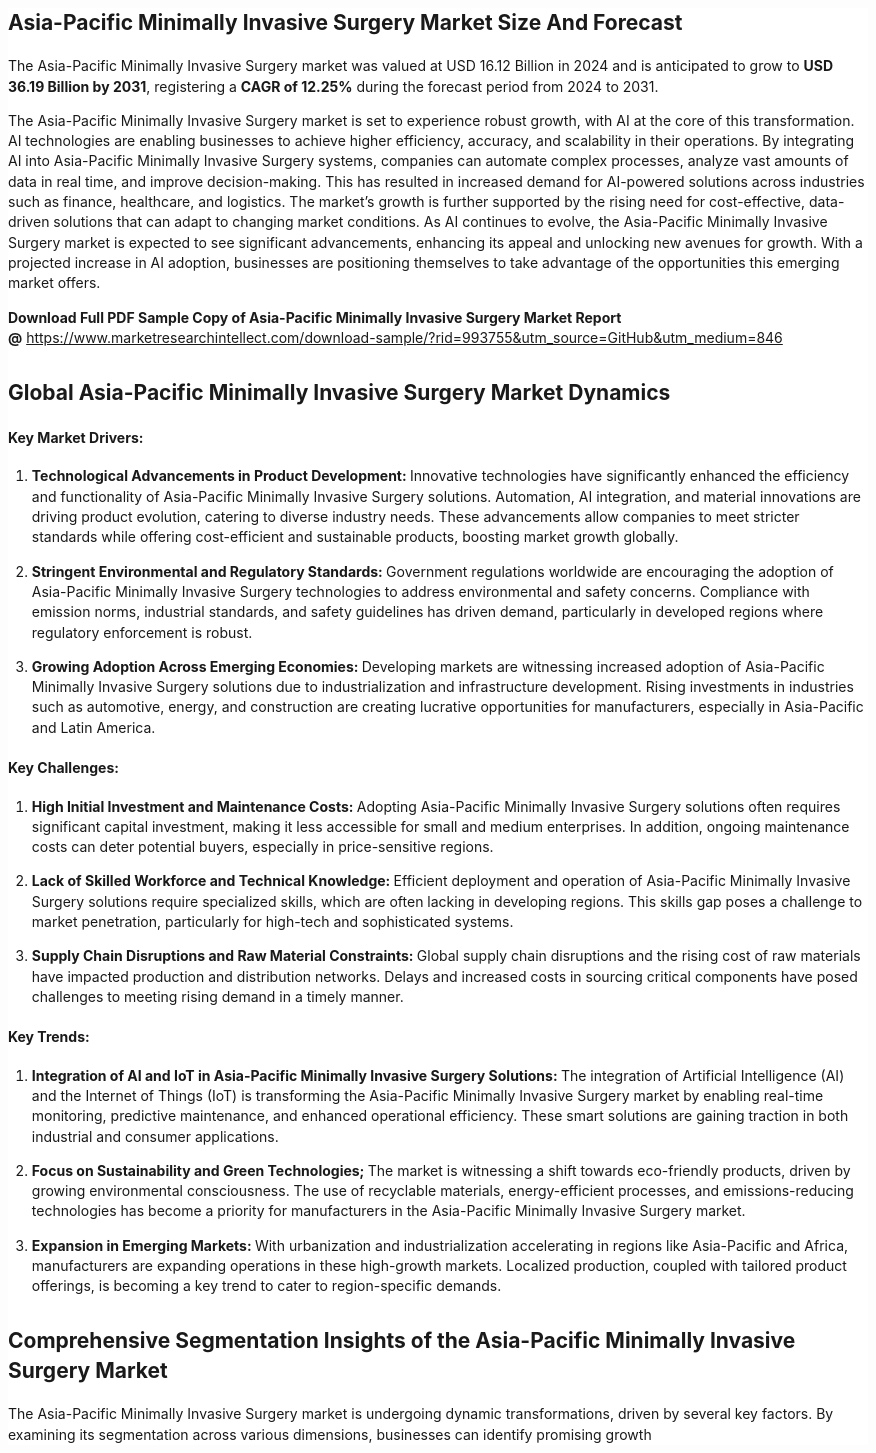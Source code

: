 <h2>Asia-Pacific Minimally Invasive Surgery Market Size And Forecast</h2><p>The Asia-Pacific Minimally Invasive Surgery market was valued at USD 16.12 Billion in 2024 and is anticipated to grow to <strong>USD 36.19 Billion by 2031</strong>, registering a <strong>CAGR of 12.25%</strong> during the forecast period from 2024 to 2031.</p><p>The Asia-Pacific Minimally Invasive Surgery market is set to experience robust growth, with AI at the core of this transformation. AI technologies are enabling businesses to achieve higher efficiency, accuracy, and scalability in their operations. By integrating AI into Asia-Pacific Minimally Invasive Surgery systems, companies can automate complex processes, analyze vast amounts of data in real time, and improve decision-making. This has resulted in increased demand for AI-powered solutions across industries such as finance, healthcare, and logistics. The market’s growth is further supported by the rising need for cost-effective, data-driven solutions that can adapt to changing market conditions. As AI continues to evolve, the Asia-Pacific Minimally Invasive Surgery market is expected to see significant advancements, enhancing its appeal and unlocking new avenues for growth. With a projected increase in AI adoption, businesses are positioning themselves to take advantage of the opportunities this emerging market offers.</p><p><strong>Download Full PDF Sample Copy of Asia-Pacific Minimally Invasive Surgery Market Report @</strong>&nbsp;<a href="https://www.marketresearchintellect.com/download-sample/?rid=993755&amp;utm_source=GitHub&amp;utm_medium=846">https://www.marketresearchintellect.com/download-sample/?rid=993755&amp;utm_source=GitHub&amp;utm_medium=846</a></p><h2>Global Asia-Pacific Minimally Invasive Surgery Market Dynamics</h2><h4><strong>Key Market Drivers:</strong></h4><ol><li><p><strong>Technological Advancements in Product Development:&nbsp;</strong>Innovative technologies have significantly enhanced the efficiency and functionality of Asia-Pacific Minimally Invasive Surgery solutions. Automation, AI integration, and material innovations are driving product evolution, catering to diverse industry needs. These advancements allow companies to meet stricter standards while offering cost-efficient and sustainable products, boosting market growth globally.</p></li><li><p><strong>Stringent Environmental and Regulatory Standards:&nbsp;</strong>Government regulations worldwide are encouraging the adoption of Asia-Pacific Minimally Invasive Surgery technologies to address environmental and safety concerns. Compliance with emission norms, industrial standards, and safety guidelines has driven demand, particularly in developed regions where regulatory enforcement is robust.</p></li><li><p><strong>Growing Adoption Across Emerging Economies:&nbsp;</strong>Developing markets are witnessing increased adoption of Asia-Pacific Minimally Invasive Surgery solutions due to industrialization and infrastructure development. Rising investments in industries such as automotive, energy, and construction are creating lucrative opportunities for manufacturers, especially in Asia-Pacific and Latin America.</p></li></ol><h4><strong>Key Challenges:</strong></h4><ol><li><p><strong>High Initial Investment and Maintenance Costs:&nbsp;</strong>Adopting Asia-Pacific Minimally Invasive Surgery solutions often requires significant capital investment, making it less accessible for small and medium enterprises. In addition, ongoing maintenance costs can deter potential buyers, especially in price-sensitive regions.</p></li><li><p><strong>Lack of Skilled Workforce and Technical Knowledge:&nbsp;</strong>Efficient deployment and operation of Asia-Pacific Minimally Invasive Surgery solutions require specialized skills, which are often lacking in developing regions. This skills gap poses a challenge to market penetration, particularly for high-tech and sophisticated systems.</p></li><li><p><strong>Supply Chain Disruptions and Raw Material Constraints:&nbsp;</strong>Global supply chain disruptions and the rising cost of raw materials have impacted production and distribution networks. Delays and increased costs in sourcing critical components have posed challenges to meeting rising demand in a timely manner.</p></li></ol><h4><strong>Key Trends:</strong></h4><ol><li><p><strong>Integration of AI and IoT in Asia-Pacific Minimally Invasive Surgery Solutions:&nbsp;</strong>The integration of Artificial Intelligence (AI) and the Internet of Things (IoT) is transforming the Asia-Pacific Minimally Invasive Surgery market by enabling real-time monitoring, predictive maintenance, and enhanced operational efficiency. These smart solutions are gaining traction in both industrial and consumer applications.</p></li><li><p><strong>Focus on Sustainability and Green Technologies;&nbsp;</strong>The market is witnessing a shift towards eco-friendly products, driven by growing environmental consciousness. The use of recyclable materials, energy-efficient processes, and emissions-reducing technologies has become a priority for manufacturers in the Asia-Pacific Minimally Invasive Surgery market.</p></li><li><p><strong>Expansion in Emerging Markets:&nbsp;</strong>With urbanization and industrialization accelerating in regions like Asia-Pacific and Africa, manufacturers are expanding operations in these high-growth markets. Localized production, coupled with tailored product offerings, is becoming a key trend to cater to region-specific demands.</p></li></ol><div class="article-main__content" data-test-id="publishing-text-block"><h2>Comprehensive Segmentation Insights of the Asia-Pacific Minimally Invasive Surgery Market</h2><p>The Asia-Pacific Minimally Invasive Surgery market is undergoing dynamic transformations, driven by several key factors. By examining its segmentation across various dimensions, businesses can identify promising growth
